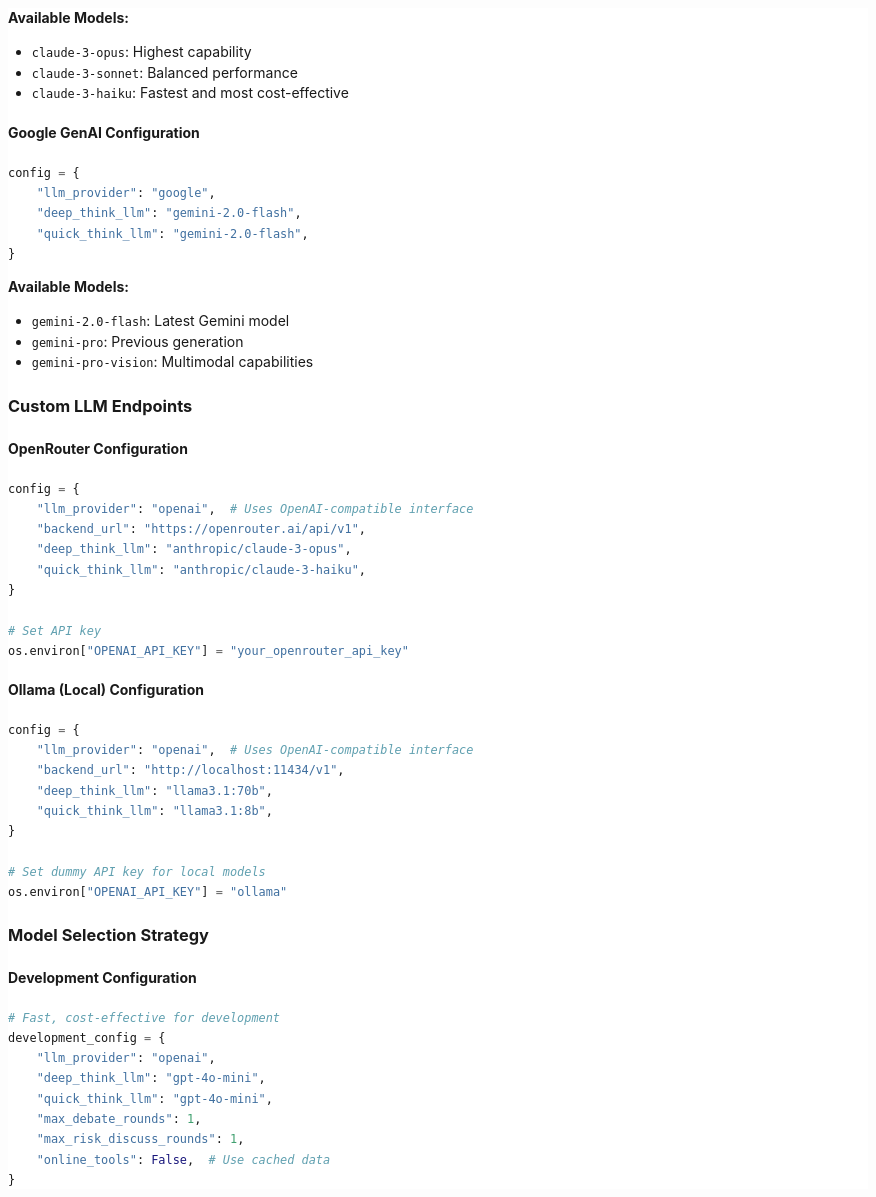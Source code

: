 **Available Models:**
- `claude-3-opus`: Highest capability
- `claude-3-sonnet`: Balanced performance
- `claude-3-haiku`: Fastest and most cost-effective

#### Google GenAI Configuration
```python
config = {
    "llm_provider": "google",
    "deep_think_llm": "gemini-2.0-flash",
    "quick_think_llm": "gemini-2.0-flash",
}
```

**Available Models:**
- `gemini-2.0-flash`: Latest Gemini model
- `gemini-pro`: Previous generation
- `gemini-pro-vision`: Multimodal capabilities

### Custom LLM Endpoints

#### OpenRouter Configuration
```python
config = {
    "llm_provider": "openai",  # Uses OpenAI-compatible interface
    "backend_url": "https://openrouter.ai/api/v1",
    "deep_think_llm": "anthropic/claude-3-opus",
    "quick_think_llm": "anthropic/claude-3-haiku",
}

# Set API key
os.environ["OPENAI_API_KEY"] = "your_openrouter_api_key"
```

#### Ollama (Local) Configuration
```python
config = {
    "llm_provider": "openai",  # Uses OpenAI-compatible interface
    "backend_url": "http://localhost:11434/v1",
    "deep_think_llm": "llama3.1:70b",
    "quick_think_llm": "llama3.1:8b",
}

# Set dummy API key for local models
os.environ["OPENAI_API_KEY"] = "ollama"
```

### Model Selection Strategy

#### Development Configuration
```python
# Fast, cost-effective for development
development_config = {
    "llm_provider": "openai",
    "deep_think_llm": "gpt-4o-mini",
    "quick_think_llm": "gpt-4o-mini",
    "max_debate_rounds": 1,
    "max_risk_discuss_rounds": 1,
    "online_tools": False,  # Use cached data
}
```
